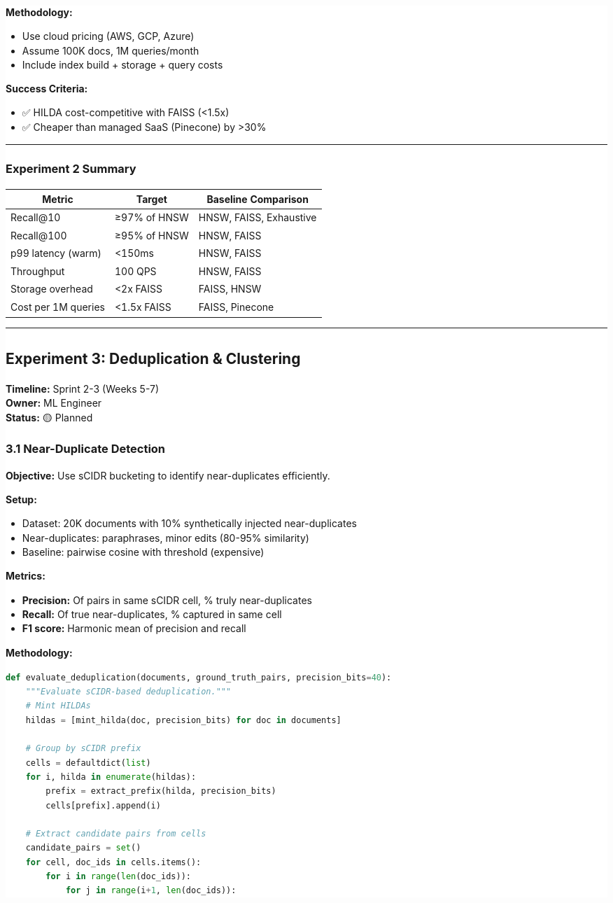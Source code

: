 **Methodology:**
- Use cloud pricing (AWS, GCP, Azure)
- Assume 100K docs, 1M queries/month
- Include index build + storage + query costs

**Success Criteria:**
- ✅ HILDA cost-competitive with FAISS (<1.5x)
- ✅ Cheaper than managed SaaS (Pinecone) by >30%

---

### Experiment 2 Summary

| Metric | Target | Baseline Comparison |
|--------|--------|---------------------|
| Recall@10 | ≥97% of HNSW | HNSW, FAISS, Exhaustive |
| Recall@100 | ≥95% of HNSW | HNSW, FAISS |
| p99 latency (warm) | <150ms | HNSW, FAISS |
| Throughput | 100 QPS | HNSW, FAISS |
| Storage overhead | <2x FAISS | FAISS, HNSW |
| Cost per 1M queries | <1.5x FAISS | FAISS, Pinecone |

---

## Experiment 3: Deduplication & Clustering

**Timeline:** Sprint 2-3 (Weeks 5-7)  
**Owner:** ML Engineer  
**Status:** 🟡 Planned

### 3.1 Near-Duplicate Detection

**Objective:** Use sCIDR bucketing to identify near-duplicates efficiently.

**Setup:**
- Dataset: 20K documents with 10% synthetically injected near-duplicates
- Near-duplicates: paraphrases, minor edits (80-95% similarity)
- Baseline: pairwise cosine with threshold (expensive)

**Metrics:**
- **Precision:** Of pairs in same sCIDR cell, % truly near-duplicates
- **Recall:** Of true near-duplicates, % captured in same cell
- **F1 score:** Harmonic mean of precision and recall

**Methodology:**

```python
def evaluate_deduplication(documents, ground_truth_pairs, precision_bits=40):
    """Evaluate sCIDR-based deduplication."""
    # Mint HILDAs
    hildas = [mint_hilda(doc, precision_bits) for doc in documents]
    
    # Group by sCIDR prefix
    cells = defaultdict(list)
    for i, hilda in enumerate(hildas):
        prefix = extract_prefix(hilda, precision_bits)
        cells[prefix].append(i)
    
    # Extract candidate pairs from cells
    candidate_pairs = set()
    for cell, doc_ids in cells.items():
        for i in range(len(doc_ids)):
            for j in range(i+1, len(doc_ids)):
```